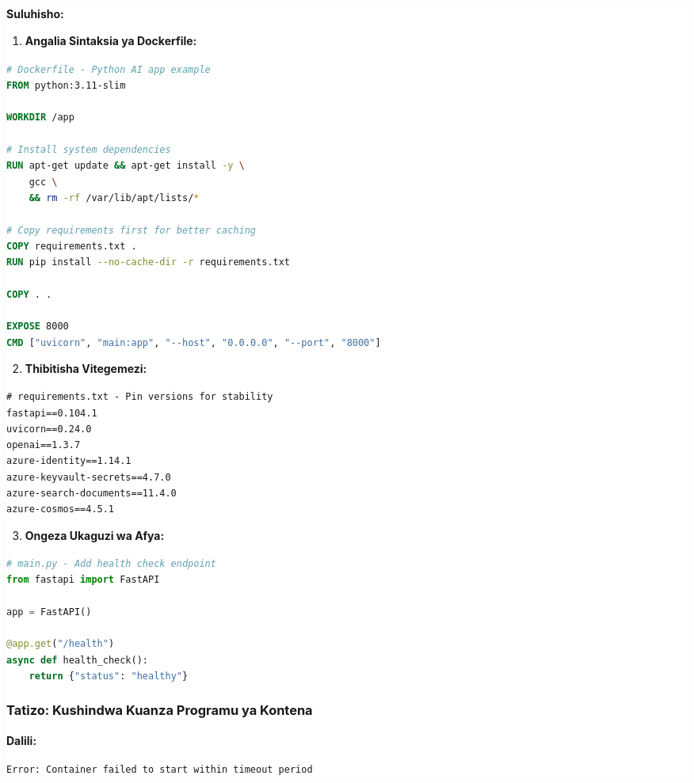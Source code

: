 **Suluhisho:**

1. **Angalia Sintaksia ya Dockerfile:**
```dockerfile
# Dockerfile - Python AI app example
FROM python:3.11-slim

WORKDIR /app

# Install system dependencies
RUN apt-get update && apt-get install -y \
    gcc \
    && rm -rf /var/lib/apt/lists/*

# Copy requirements first for better caching
COPY requirements.txt .
RUN pip install --no-cache-dir -r requirements.txt

COPY . .

EXPOSE 8000
CMD ["uvicorn", "main:app", "--host", "0.0.0.0", "--port", "8000"]
```

2. **Thibitisha Vitegemezi:**
```txt
# requirements.txt - Pin versions for stability
fastapi==0.104.1
uvicorn==0.24.0
openai==1.3.7
azure-identity==1.14.1
azure-keyvault-secrets==4.7.0
azure-search-documents==11.4.0
azure-cosmos==4.5.1
```

3. **Ongeza Ukaguzi wa Afya:**
```python
# main.py - Add health check endpoint
from fastapi import FastAPI

app = FastAPI()

@app.get("/health")
async def health_check():
    return {"status": "healthy"}
```

### Tatizo: Kushindwa Kuanza Programu ya Kontena

**Dalili:**
```
Error: Container failed to start within timeout period
```
